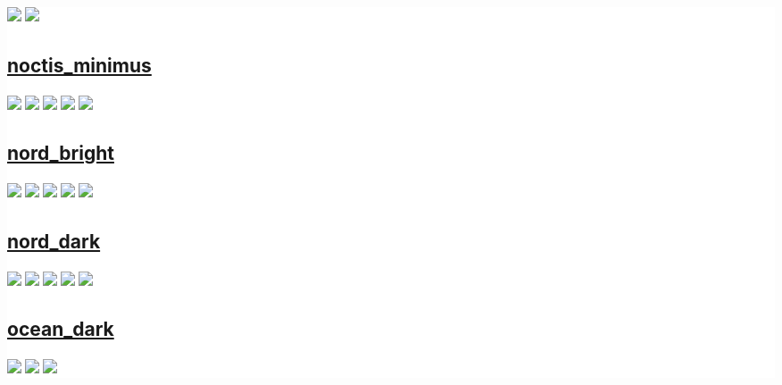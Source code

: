 [![](https://raw.githubusercontent.com/gowthamreddysomala/github-profile-summary-cards-example/master/profile-summary-card-output/nightowl/3-stats.svg)](https://github.com/gowthamreddysomala/github-profile-summary-cards) [![](https://raw.githubusercontent.com/gowthamreddysomala/github-profile-summary-cards-example/master/profile-summary-card-output/nightowl/4-productive-time.svg)](https://github.com/gowthamreddysomala/github-profile-summary-cards)
## [noctis_minimus](./noctis_minimus/README.md)
[![](https://raw.githubusercontent.com/gowthamreddysomala/github-profile-summary-cards-example/master/profile-summary-card-output/noctis_minimus/0-profile-details.svg)](https://github.com/gowthamreddysomala/github-profile-summary-cards)
[![](https://raw.githubusercontent.com/gowthamreddysomala/github-profile-summary-cards-example/master/profile-summary-card-output/noctis_minimus/1-repos-per-language.svg)](https://github.com/gowthamreddysomala/github-profile-summary-cards) [![](https://raw.githubusercontent.com/gowthamreddysomala/github-profile-summary-cards-example/master/profile-summary-card-output/noctis_minimus/2-most-commit-language.svg)](https://github.com/gowthamreddysomala/github-profile-summary-cards)
[![](https://raw.githubusercontent.com/gowthamreddysomala/github-profile-summary-cards-example/master/profile-summary-card-output/noctis_minimus/3-stats.svg)](https://github.com/gowthamreddysomala/github-profile-summary-cards) [![](https://raw.githubusercontent.com/gowthamreddysomala/github-profile-summary-cards-example/master/profile-summary-card-output/noctis_minimus/4-productive-time.svg)](https://github.com/gowthamreddysomala/github-profile-summary-cards)
## [nord_bright](./nord_bright/README.md)
[![](https://raw.githubusercontent.com/gowthamreddysomala/github-profile-summary-cards-example/master/profile-summary-card-output/nord_bright/0-profile-details.svg)](https://github.com/gowthamreddysomala/github-profile-summary-cards)
[![](https://raw.githubusercontent.com/gowthamreddysomala/github-profile-summary-cards-example/master/profile-summary-card-output/nord_bright/1-repos-per-language.svg)](https://github.com/gowthamreddysomala/github-profile-summary-cards) [![](https://raw.githubusercontent.com/gowthamreddysomala/github-profile-summary-cards-example/master/profile-summary-card-output/nord_bright/2-most-commit-language.svg)](https://github.com/gowthamreddysomala/github-profile-summary-cards)
[![](https://raw.githubusercontent.com/gowthamreddysomala/github-profile-summary-cards-example/master/profile-summary-card-output/nord_bright/3-stats.svg)](https://github.com/gowthamreddysomala/github-profile-summary-cards) [![](https://raw.githubusercontent.com/gowthamreddysomala/github-profile-summary-cards-example/master/profile-summary-card-output/nord_bright/4-productive-time.svg)](https://github.com/gowthamreddysomala/github-profile-summary-cards)
## [nord_dark](./nord_dark/README.md)
[![](https://raw.githubusercontent.com/gowthamreddysomala/github-profile-summary-cards-example/master/profile-summary-card-output/nord_dark/0-profile-details.svg)](https://github.com/gowthamreddysomala/github-profile-summary-cards)
[![](https://raw.githubusercontent.com/gowthamreddysomala/github-profile-summary-cards-example/master/profile-summary-card-output/nord_dark/1-repos-per-language.svg)](https://github.com/gowthamreddysomala/github-profile-summary-cards) [![](https://raw.githubusercontent.com/gowthamreddysomala/github-profile-summary-cards-example/master/profile-summary-card-output/nord_dark/2-most-commit-language.svg)](https://github.com/gowthamreddysomala/github-profile-summary-cards)
[![](https://raw.githubusercontent.com/gowthamreddysomala/github-profile-summary-cards-example/master/profile-summary-card-output/nord_dark/3-stats.svg)](https://github.com/gowthamreddysomala/github-profile-summary-cards) [![](https://raw.githubusercontent.com/gowthamreddysomala/github-profile-summary-cards-example/master/profile-summary-card-output/nord_dark/4-productive-time.svg)](https://github.com/gowthamreddysomala/github-profile-summary-cards)
## [ocean_dark](./ocean_dark/README.md)
[![](https://raw.githubusercontent.com/gowthamreddysomala/github-profile-summary-cards-example/master/profile-summary-card-output/ocean_dark/0-profile-details.svg)](https://github.com/gowthamreddysomala/github-profile-summary-cards)
[![](https://raw.githubusercontent.com/gowthamreddysomala/github-profile-summary-cards-example/master/profile-summary-card-output/ocean_dark/1-repos-per-language.svg)](https://github.com/gowthamreddysomala/github-profile-summary-cards) [![](https://raw.githubusercontent.com/gowthamreddysomala/github-profile-summary-cards-example/master/profile-summary-card-output/ocean_dark/2-most-commit-language.svg)](https://github.com/gowthamreddysomala/github-profile-summary-cards)